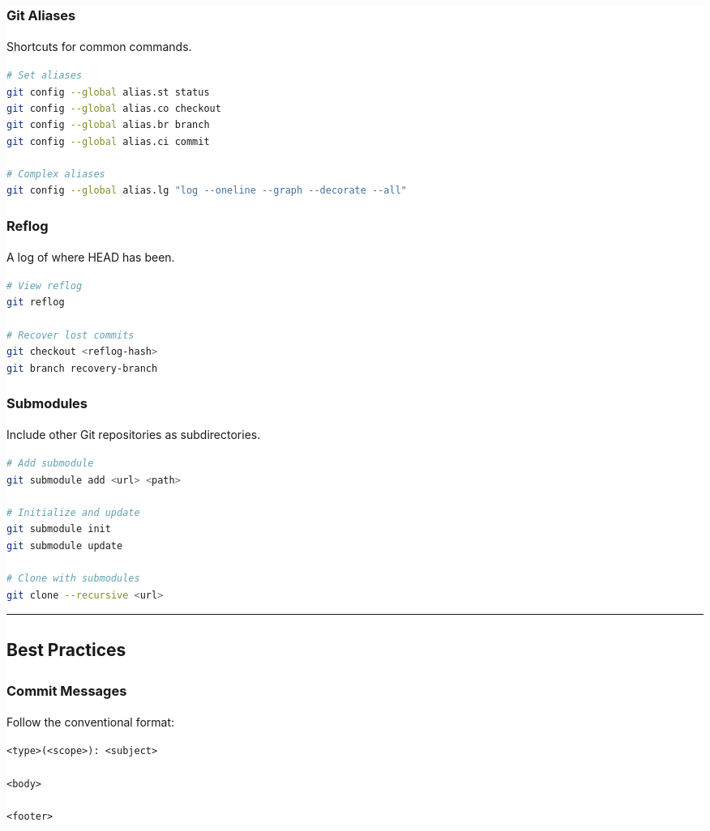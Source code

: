 ### Git Aliases
Shortcuts for common commands.

```bash
# Set aliases
git config --global alias.st status
git config --global alias.co checkout
git config --global alias.br branch
git config --global alias.ci commit

# Complex aliases
git config --global alias.lg "log --oneline --graph --decorate --all"
```

### Reflog
A log of where HEAD has been.

```bash
# View reflog
git reflog

# Recover lost commits
git checkout <reflog-hash>
git branch recovery-branch
```

### Submodules
Include other Git repositories as subdirectories.

```bash
# Add submodule
git submodule add <url> <path>

# Initialize and update
git submodule init
git submodule update

# Clone with submodules
git clone --recursive <url>
```

---

## Best Practices

### Commit Messages
Follow the conventional format:

```
<type>(<scope>): <subject>

<body>

<footer>
```
